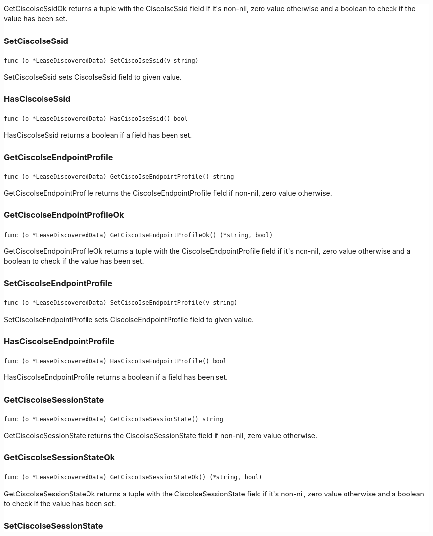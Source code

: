 GetCiscoIseSsidOk returns a tuple with the CiscoIseSsid field if it's non-nil, zero value otherwise
and a boolean to check if the value has been set.

### SetCiscoIseSsid

`func (o *LeaseDiscoveredData) SetCiscoIseSsid(v string)`

SetCiscoIseSsid sets CiscoIseSsid field to given value.

### HasCiscoIseSsid

`func (o *LeaseDiscoveredData) HasCiscoIseSsid() bool`

HasCiscoIseSsid returns a boolean if a field has been set.

### GetCiscoIseEndpointProfile

`func (o *LeaseDiscoveredData) GetCiscoIseEndpointProfile() string`

GetCiscoIseEndpointProfile returns the CiscoIseEndpointProfile field if non-nil, zero value otherwise.

### GetCiscoIseEndpointProfileOk

`func (o *LeaseDiscoveredData) GetCiscoIseEndpointProfileOk() (*string, bool)`

GetCiscoIseEndpointProfileOk returns a tuple with the CiscoIseEndpointProfile field if it's non-nil, zero value otherwise
and a boolean to check if the value has been set.

### SetCiscoIseEndpointProfile

`func (o *LeaseDiscoveredData) SetCiscoIseEndpointProfile(v string)`

SetCiscoIseEndpointProfile sets CiscoIseEndpointProfile field to given value.

### HasCiscoIseEndpointProfile

`func (o *LeaseDiscoveredData) HasCiscoIseEndpointProfile() bool`

HasCiscoIseEndpointProfile returns a boolean if a field has been set.

### GetCiscoIseSessionState

`func (o *LeaseDiscoveredData) GetCiscoIseSessionState() string`

GetCiscoIseSessionState returns the CiscoIseSessionState field if non-nil, zero value otherwise.

### GetCiscoIseSessionStateOk

`func (o *LeaseDiscoveredData) GetCiscoIseSessionStateOk() (*string, bool)`

GetCiscoIseSessionStateOk returns a tuple with the CiscoIseSessionState field if it's non-nil, zero value otherwise
and a boolean to check if the value has been set.

### SetCiscoIseSessionState
